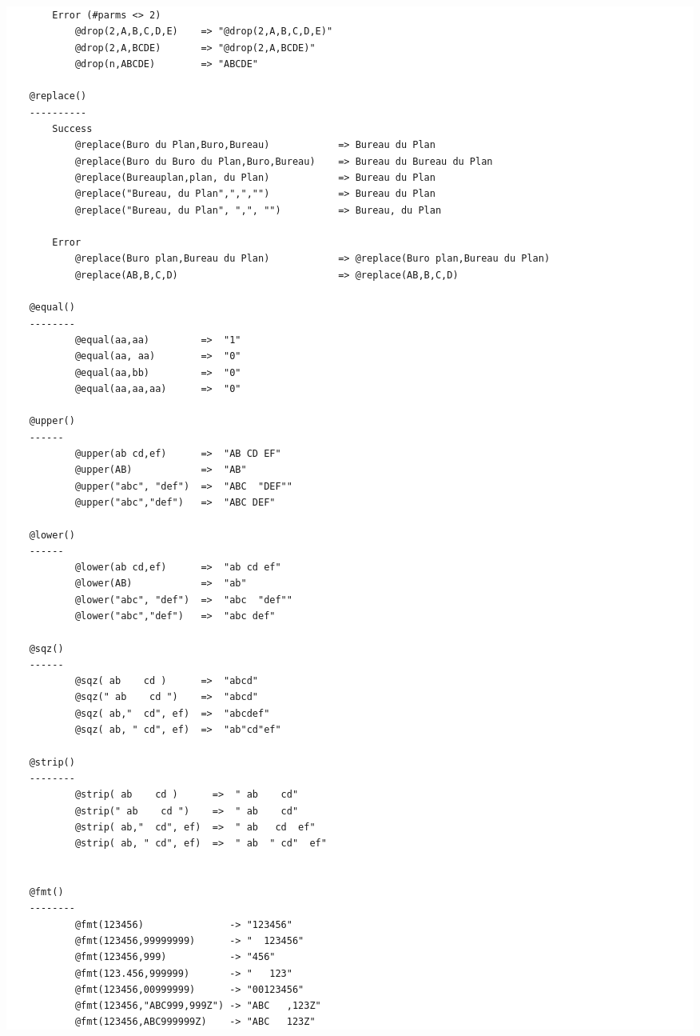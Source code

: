 ```
        Error (#parms <> 2)
            @drop(2,A,B,C,D,E)    => "@drop(2,A,B,C,D,E)"
            @drop(2,A,BCDE)       => "@drop(2,A,BCDE)"
            @drop(n,ABCDE)        => "ABCDE"
 
    @replace()
    ----------
        Success
            @replace(Buro du Plan,Buro,Bureau)            => Bureau du Plan
            @replace(Buro du Buro du Plan,Buro,Bureau)    => Bureau du Bureau du Plan
            @replace(Bureauplan,plan, du Plan)            => Bureau du Plan
            @replace("Bureau, du Plan",",","")            => Bureau du Plan
            @replace("Bureau, du Plan", ",", "")          => Bureau, du Plan
 
        Error
            @replace(Buro plan,Bureau du Plan)            => @replace(Buro plan,Bureau du Plan)
            @replace(AB,B,C,D)                            => @replace(AB,B,C,D)
 
    @equal()
    --------
            @equal(aa,aa)         =>  "1"
            @equal(aa, aa)        =>  "0"
            @equal(aa,bb)         =>  "0"
            @equal(aa,aa,aa)      =>  "0"
 
    @upper()
    ------
            @upper(ab cd,ef)      =>  "AB CD EF"
            @upper(AB)            =>  "AB"
            @upper("abc", "def")  =>  "ABC  "DEF""
            @upper("abc","def")   =>  "ABC DEF"
 
    @lower()
    ------
            @lower(ab cd,ef)      =>  "ab cd ef"
            @lower(AB)            =>  "ab"
            @lower("abc", "def")  =>  "abc  "def""
            @lower("abc","def")   =>  "abc def"
 
    @sqz()
    ------
            @sqz( ab    cd )      =>  "abcd"
            @sqz(" ab    cd ")    =>  "abcd"
            @sqz( ab,"  cd", ef)  =>  "abcdef"
            @sqz( ab, " cd", ef)  =>  "ab"cd"ef"
 
    @strip()
    --------
            @strip( ab    cd )      =>  " ab    cd"
            @strip(" ab    cd ")    =>  " ab    cd"
            @strip( ab,"  cd", ef)  =>  " ab   cd  ef"
            @strip( ab, " cd", ef)  =>  " ab  " cd"  ef"
 
 
    @fmt()
    --------
            @fmt(123456)               -> "123456"
            @fmt(123456,99999999)      -> "  123456"
            @fmt(123456,999)           -> "456"
            @fmt(123.456,999999)       -> "   123"
            @fmt(123456,00999999)      -> "00123456"
            @fmt(123456,"ABC999,999Z") -> "ABC   ,123Z"
            @fmt(123456,ABC999999Z)    -> "ABC   123Z"
```